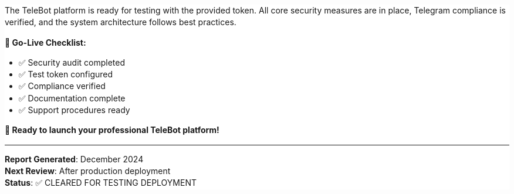 The TeleBot platform is ready for testing with the provided token. All core security measures are in place, Telegram compliance is verified, and the system architecture follows best practices.

**🎯 Go-Live Checklist:**
- ✅ Security audit completed
- ✅ Test token configured  
- ✅ Compliance verified
- ✅ Documentation complete
- ✅ Support procedures ready

**🚀 Ready to launch your professional TeleBot platform!**

---

**Report Generated**: December 2024  
**Next Review**: After production deployment  
**Status**: ✅ CLEARED FOR TESTING DEPLOYMENT